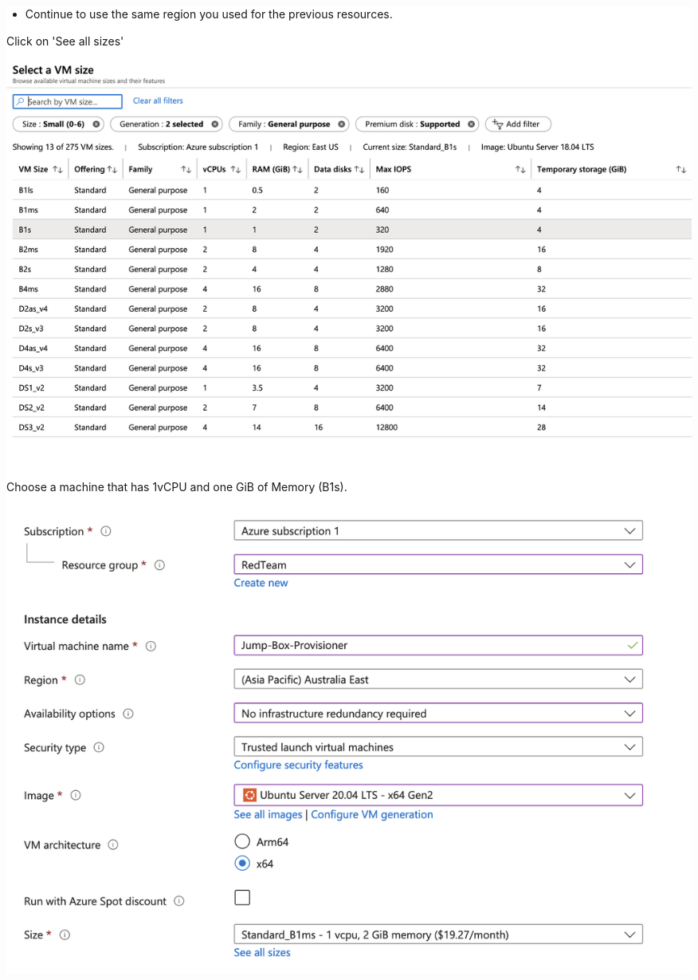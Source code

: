 - Continue to use the same region you used for the previous resources.

Click on 'See all sizes'

![](Images/regions-avail/VM-Choose-Screen.png)

Choose a machine that has 1vCPU and one GiB of Memory (B1s).

![](Images//Jump_box-VM.png)
